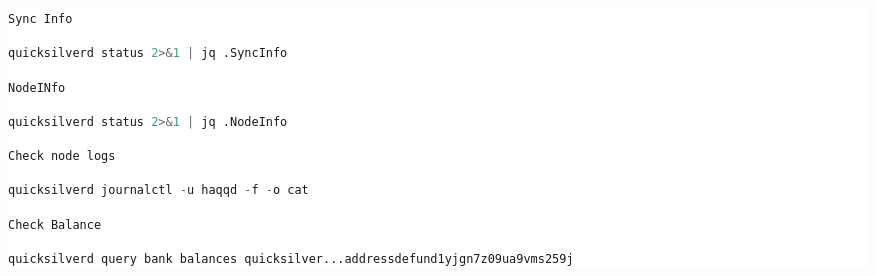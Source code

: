 `Sync Info`
```python
quicksilverd status 2>&1 | jq .SyncInfo
```
`NodeINfo`
```python
quicksilverd status 2>&1 | jq .NodeInfo
```
`Check node logs`
```python
quicksilverd journalctl -u haqqd -f -o cat
```
`Check Balance`
```python
quicksilverd query bank balances quicksilver...addressdefund1yjgn7z09ua9vms259j
```
